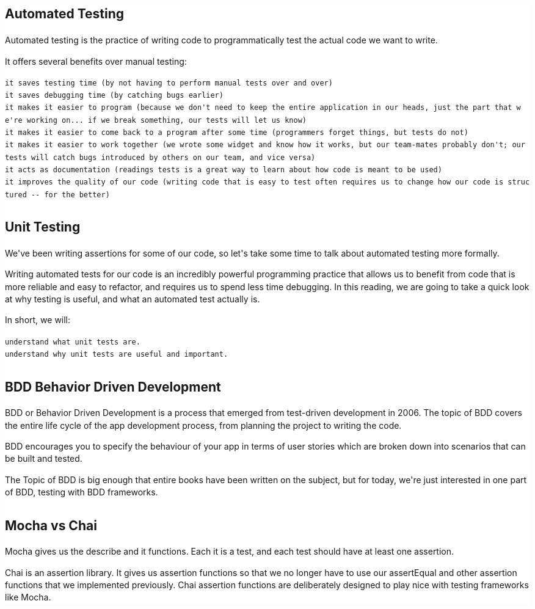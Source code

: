 
## Automated Testing
Automated testing is the practice of writing code to programmatically test the actual code we want to write.

It offers several benefits over manual testing:

    it saves testing time (by not having to perform manual tests over and over)
    it saves debugging time (by catching bugs earlier)
    it makes it easier to program (because we don't need to keep the entire application in our heads, just the part that we're working on... if we break something, our tests will let us know)
    it makes it easier to come back to a program after some time (programmers forget things, but tests do not)
    it makes it easier to work together (we wrote some widget and know how it works, but our team-mates probably don't; our tests will catch bugs introduced by others on our team, and vice versa)
    it acts as documentation (readings tests is a great way to learn about how code is meant to be used)
    it improves the quality of our code (writing code that is easy to test often requires us to change how our code is structured -- for the better)


## Unit Testing
We've been writing assertions for some of our code, so let's take some time to talk about automated testing more formally.

Writing automated tests for our code is an incredibly powerful programming practice that allows us to benefit from code that is more reliable and easy to refactor, and requires us to spend less time debugging. In this reading, we are going to take a quick look at why testing is useful, and what an automated test actually is.

In short, we will:

    understand what unit tests are.
    understand why unit tests are useful and important.


## BDD Behavior Driven Development
BDD or Behavior Driven Development is a process that emerged from test-driven development in 2006. The topic of BDD covers the entire life cycle of the app development process, from planning the project to writing the code.

BDD encourages you to specify the behaviour of your app in terms of user stories which are broken down into scenarios that can be built and tested.

The Topic of BDD is big enough that entire books have been written on the subject, but for today, we're just interested in one part of BDD, testing with BDD frameworks.

## Mocha vs Chai
Mocha gives us the describe and it functions. Each it is a test, and each test should have at least one assertion.

Chai is an assertion library. It gives us assertion functions so that we no longer have to use our assertEqual and other assertion functions that we implemented previously. Chai assertion functions are deliberately designed to play nice with testing frameworks like Mocha.
